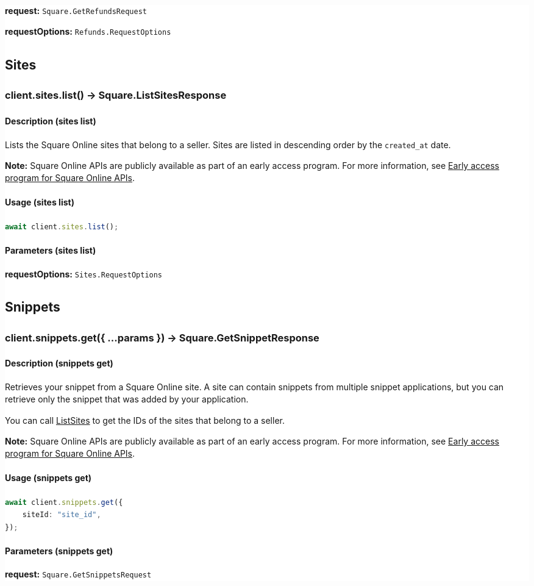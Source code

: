 **request:** `Square.GetRefundsRequest`

**requestOptions:** `Refunds.RequestOptions`

## Sites

### client.sites.list() -> Square.ListSitesResponse

#### Description (sites list)

Lists the Square Online sites that belong to a seller. Sites are listed in descending order by the `created_at` date.

**Note:** Square Online APIs are publicly available as part of an early access program. For more information, see [Early access program for Square Online APIs](https://developer.squareup.com/docs/online-api#early-access-program-for-square-online-apis).

#### Usage (sites list)

```typescript
await client.sites.list();
```

#### Parameters (sites list)

**requestOptions:** `Sites.RequestOptions`

## Snippets

### client.snippets.get({ ...params }) -> Square.GetSnippetResponse

#### Description (snippets get)

Retrieves your snippet from a Square Online site. A site can contain snippets from multiple snippet applications, but you can retrieve only the snippet that was added by your application.

You can call [ListSites](api-endpoint:Sites-ListSites) to get the IDs of the sites that belong to a seller.

**Note:** Square Online APIs are publicly available as part of an early access program. For more information, see [Early access program for Square Online APIs](https://developer.squareup.com/docs/online-api#early-access-program-for-square-online-apis).

#### Usage (snippets get)

```typescript
await client.snippets.get({
    siteId: "site_id",
});
```

#### Parameters (snippets get)

**request:** `Square.GetSnippetsRequest`
